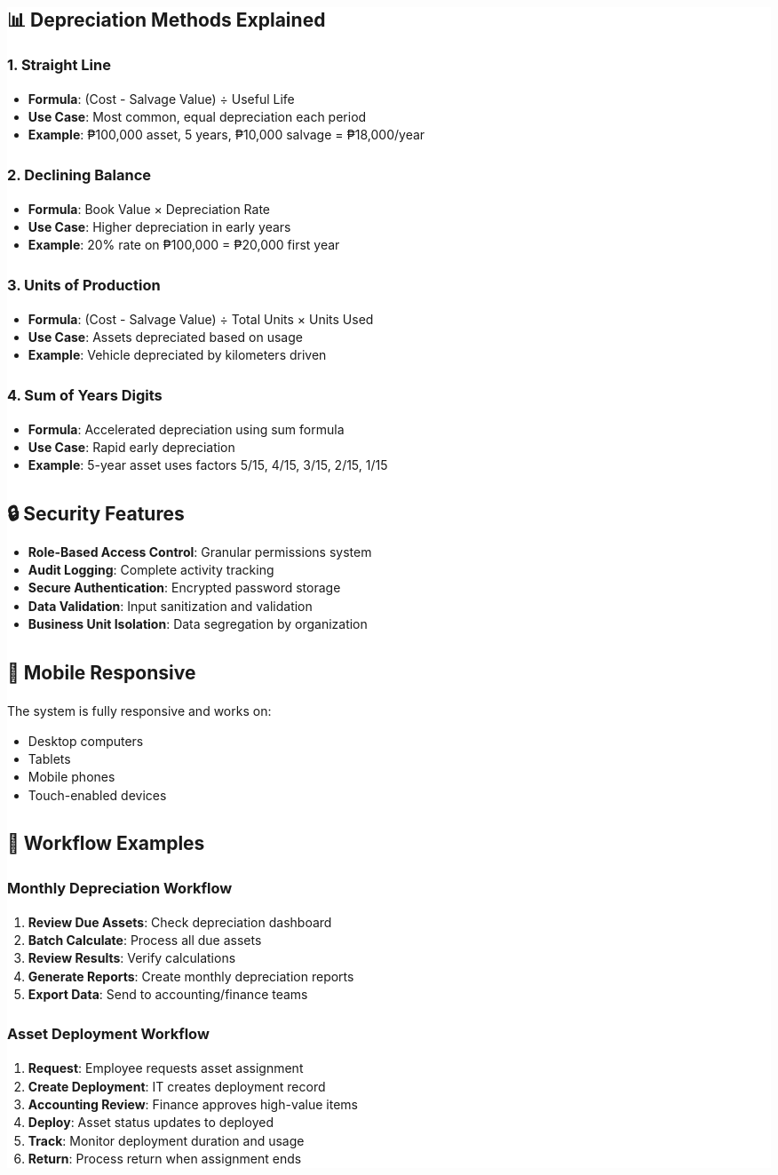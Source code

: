 ## 📊 Depreciation Methods Explained

### 1. Straight Line
- **Formula**: (Cost - Salvage Value) ÷ Useful Life
- **Use Case**: Most common, equal depreciation each period
- **Example**: ₱100,000 asset, 5 years, ₱10,000 salvage = ₱18,000/year

### 2. Declining Balance
- **Formula**: Book Value × Depreciation Rate
- **Use Case**: Higher depreciation in early years
- **Example**: 20% rate on ₱100,000 = ₱20,000 first year

### 3. Units of Production
- **Formula**: (Cost - Salvage Value) ÷ Total Units × Units Used
- **Use Case**: Assets depreciated based on usage
- **Example**: Vehicle depreciated by kilometers driven

### 4. Sum of Years Digits
- **Formula**: Accelerated depreciation using sum formula
- **Use Case**: Rapid early depreciation
- **Example**: 5-year asset uses factors 5/15, 4/15, 3/15, 2/15, 1/15

## 🔒 Security Features

- **Role-Based Access Control**: Granular permissions system
- **Audit Logging**: Complete activity tracking
- **Secure Authentication**: Encrypted password storage
- **Data Validation**: Input sanitization and validation
- **Business Unit Isolation**: Data segregation by organization

## 📱 Mobile Responsive

The system is fully responsive and works on:
- Desktop computers
- Tablets
- Mobile phones
- Touch-enabled devices

## 🔄 Workflow Examples

### Monthly Depreciation Workflow
1. **Review Due Assets**: Check depreciation dashboard
2. **Batch Calculate**: Process all due assets
3. **Review Results**: Verify calculations
4. **Generate Reports**: Create monthly depreciation reports
5. **Export Data**: Send to accounting/finance teams

### Asset Deployment Workflow
1. **Request**: Employee requests asset assignment
2. **Create Deployment**: IT creates deployment record
3. **Accounting Review**: Finance approves high-value items
4. **Deploy**: Asset status updates to deployed
5. **Track**: Monitor deployment duration and usage
6. **Return**: Process return when assignment ends
